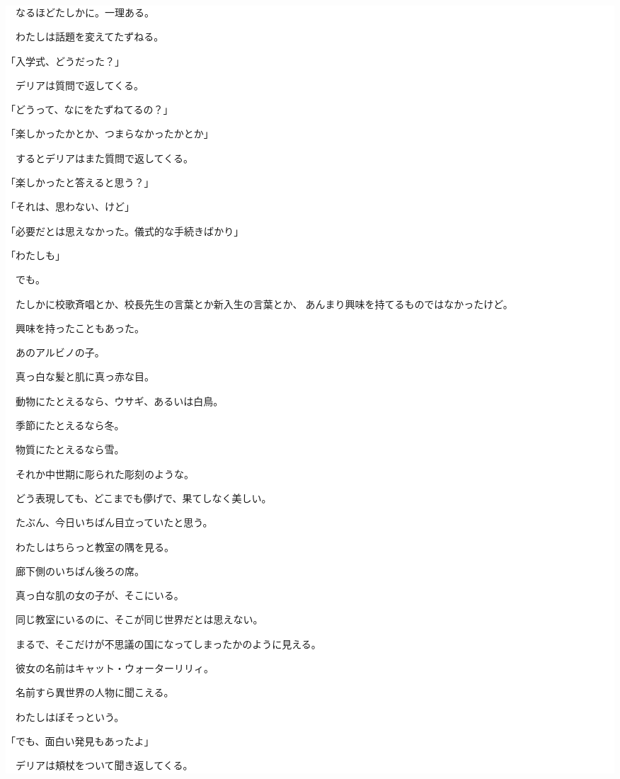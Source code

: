 　なるほどたしかに。一理ある。

　わたしは話題を変えてたずねる。

「入学式、どうだった？」

　デリアは質問で返してくる。

「どうって、なにをたずねてるの？」

「楽しかったかとか、つまらなかったかとか」

　するとデリアはまた質問で返してくる。

「楽しかったと答えると思う？」

「それは、思わない、けど」

「必要だとは思えなかった。儀式的な手続きばかり」

「わたしも」

　でも。

　たしかに校歌斉唱とか、校長先生の言葉とか新入生の言葉とか、
あんまり興味を持てるものではなかったけど。

　興味を持ったこともあった。

　あのアルビノの子。

　真っ白な髪と肌に真っ赤な目。

　動物にたとえるなら、ウサギ、あるいは白鳥。

　季節にたとえるなら冬。

　物質にたとえるなら雪。

　それか中世期に彫られた彫刻のような。

　どう表現しても、どこまでも儚げで、果てしなく美しい。

　たぶん、今日いちばん目立っていたと思う。

　わたしはちらっと教室の隅を見る。

　廊下側のいちばん後ろの席。

　真っ白な肌の女の子が、そこにいる。

　同じ教室にいるのに、そこが同じ世界だとは思えない。

　まるで、そこだけが不思議の国になってしまったかのように見える。

　彼女の名前はキャット・ウォーターリリィ。

　名前すら異世界の人物に聞こえる。

　わたしはぼそっという。

「でも、面白い発見もあったよ」

　デリアは頬杖をついて聞き返してくる。
